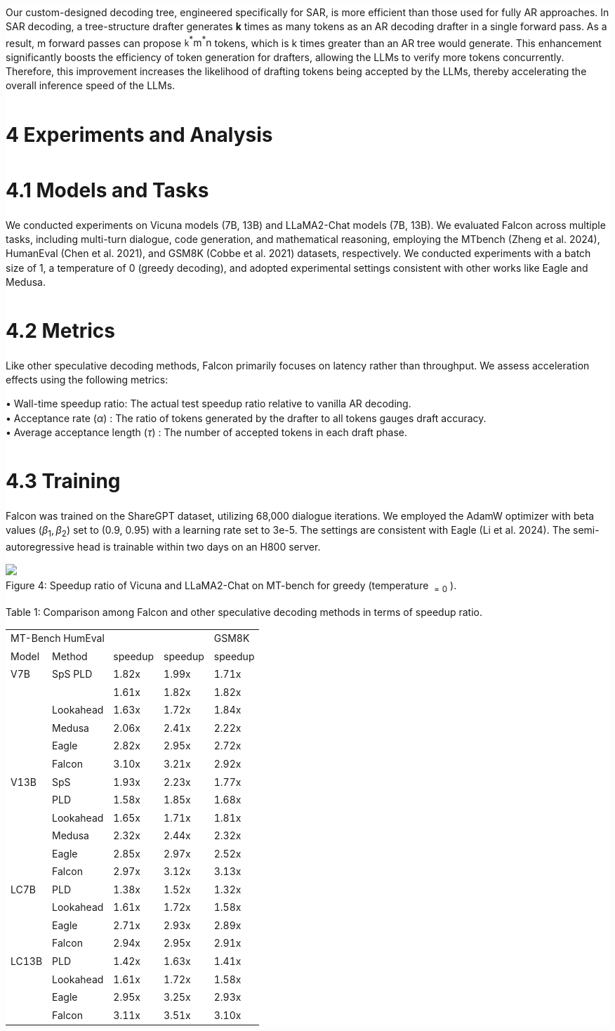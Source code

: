 Our custom-designed decoding tree, engineered specifically for SAR, is more efficient than those used for fully AR approaches. In SAR decoding, a tree-structure drafter generates $\mathbf { k }$ times as many tokens as an AR decoding drafter in a single forward pass. As a result, m forward passes can propose $\mathtt { k } ^ { * } \mathrm { m } ^ { * } \mathrm { n }$ tokens, which is k times greater than an AR tree would generate. This enhancement significantly boosts the efficiency of token generation for drafters, allowing the LLMs to verify more tokens concurrently. Therefore, this improvement increases the likelihood of drafting tokens being accepted by the LLMs, thereby accelerating the overall inference speed of the LLMs.

# 4 Experiments and Analysis

# 4.1 Models and Tasks

We conducted experiments on Vicuna models (7B, 13B) and LLaMA2-Chat models (7B, 13B). We evaluated Falcon across multiple tasks, including multi-turn dialogue, code generation, and mathematical reasoning, employing the MTbench (Zheng et al. 2024), HumanEval (Chen et al. 2021), and GSM8K (Cobbe et al. 2021) datasets, respectively. We conducted experiments with a batch size of 1, a temperature of 0 (greedy decoding), and adopted experimental settings consistent with other works like Eagle and Medusa.

# 4.2 Metrics

Like other speculative decoding methods, Falcon primarily focuses on latency rather than throughput. We assess acceleration effects using the following metrics:

• Wall-time speedup ratio: The actual test speedup ratio relative to vanilla AR decoding.   
• Acceptance rate $( \alpha )$ : The ratio of tokens generated by the drafter to all tokens gauges draft accuracy.   
• Average acceptance length $\left( \tau \right)$ : The number of accepted tokens in each draft phase.

# 4.3 Training

Falcon was trained on the ShareGPT dataset, utilizing 68,000 dialogue iterations. We employed the AdamW optimizer with beta values $( \beta _ { 1 } , \beta _ { 2 } )$ set to (0.9, 0.95) with a learning rate set to 3e-5. The settings are consistent with Eagle (Li et al. 2024). The semi-autoregressive head is trainable within two days on an H800 server.

![](images/44d563b602b9cd9079c57054d2c71f1d1c9fb874d7d5cad41b394f9033628582.jpg)  
Figure 4: Speedup ratio of Vicuna and LLaMA2-Chat on MT-bench for greedy (temperature $_ { = 0 }$ ).

Table 1: Comparison among Falcon and other speculative decoding methods in terms of speedup ratio.   

<html><body><table><tr><td colspan="4">MT-Bench HumEval</td><td>GSM8K</td></tr><tr><td>Model</td><td>Method</td><td>speedup</td><td>speedup</td><td>speedup</td></tr><tr><td rowspan="6">V7B</td><td>SpS PLD</td><td>1.82x</td><td>1.99x</td><td>1.71x</td></tr><tr><td></td><td>1.61x</td><td>1.82x</td><td>1.82x</td></tr><tr><td>Lookahead</td><td>1.63x</td><td>1.72x</td><td>1.84x</td></tr><tr><td>Medusa</td><td>2.06x</td><td>2.41x</td><td>2.22x</td></tr><tr><td>Eagle</td><td>2.82x</td><td>2.95x</td><td>2.72x</td></tr><tr><td>Falcon</td><td>3.10x</td><td>3.21x</td><td>2.92x</td></tr><tr><td rowspan="6">V13B</td><td>SpS</td><td>1.93x</td><td>2.23x</td><td>1.77x</td></tr><tr><td>PLD</td><td>1.58x</td><td>1.85x</td><td>1.68x</td></tr><tr><td>Lookahead</td><td>1.65x</td><td>1.71x</td><td>1.81x</td></tr><tr><td>Medusa</td><td>2.32x</td><td>2.44x</td><td>2.32x</td></tr><tr><td>Eagle</td><td>2.85x</td><td>2.97x</td><td>2.52x</td></tr><tr><td>Falcon</td><td>2.97x</td><td>3.12x</td><td>3.13x</td></tr><tr><td rowspan="4">LC7B</td><td>PLD</td><td>1.38x</td><td>1.52x</td><td>1.32x</td></tr><tr><td>Lookahead</td><td>1.61x</td><td>1.72x</td><td>1.58x</td></tr><tr><td>Eagle</td><td>2.71x</td><td>2.93x</td><td>2.89x</td></tr><tr><td>Falcon</td><td>2.94x</td><td>2.95x</td><td>2.91x</td></tr><tr><td rowspan="4">LC13B</td><td>PLD</td><td>1.42x</td><td>1.63x</td><td>1.41x</td></tr><tr><td>Lookahead</td><td>1.61x</td><td>1.72x</td><td>1.58x</td></tr><tr><td>Eagle</td><td>2.95x</td><td>3.25x</td><td>2.93x</td></tr><tr><td>Falcon</td><td>3.11x</td><td>3.51x</td><td>3.10x</td></tr></table></body></html>
